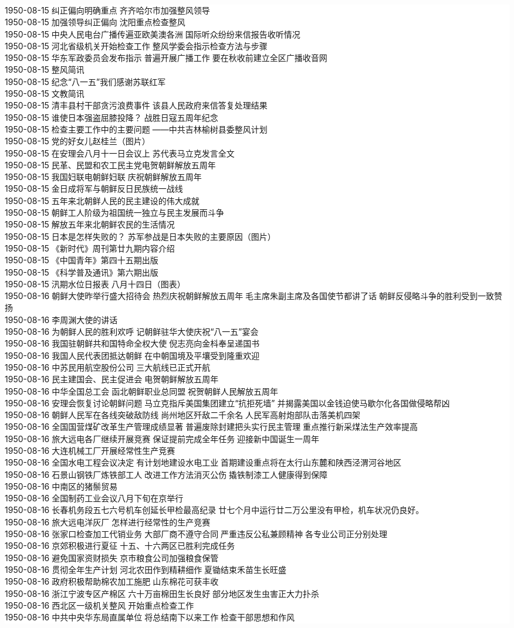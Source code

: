 1950-08-15 纠正偏向明确重点  齐齐哈尔市加强整风领导  
1950-08-15 加强领导纠正偏向  沈阳重点检查整风  
1950-08-15 中央人民电台广播传遍亚欧美澳各洲  国际听众纷纷来信报告收听情况  
1950-08-15 河北省级机关开始检查工作  整风学委会指示检查方法与步骤  
1950-08-15 华东军政委员会发布指示  普遍开展广播工作  要在秋收前建立全区广播收音网  
1950-08-15 整风简讯  
1950-08-15 纪念“八一五”我们感谢苏联红军  
1950-08-15 文教简讯  
1950-08-15 清丰县村干部贪污浪费事件  该县人民政府来信答复处理结果  
1950-08-15 谁使日本强盗屈膝投降？  战胜日寇五周年纪念  
1950-08-15 检查主要工作中的主要问题  ——中共吉林榆树县委整风计划  
1950-08-15 党的好女儿赵桂兰（图片）  
1950-08-15 在安理会八月十一日会议上  苏代表马立克发言全文  
1950-08-15 民革、民盟和农工民主党电贺朝鲜解放五周年  
1950-08-15 我国妇联电朝鲜妇联  庆祝朝鲜解放五周年  
1950-08-15 金日成将军与朝鲜反日民族统一战线  
1950-08-15 五年来北朝鲜人民的民主建设的伟大成就  
1950-08-15 朝鲜工人阶级为祖国统一独立与民主发展而斗争  
1950-08-15 解放五年来北朝鲜农民的生活情况  
1950-08-15 日本是怎样失败的？  苏军参战是日本失败的主要原因（图片）  
1950-08-15 《新时代》周刊第廿九期内容介绍  
1950-08-15 《中国青年》第四十五期出版  
1950-08-15 《科学普及通讯》第六期出版  
1950-08-15 汛期水位日报表  八月十四日（图表）  
1950-08-16 朝鲜大使昨举行盛大招待会  热烈庆祝朝鲜解放五周年  毛主席朱副主席及各国使节都讲了话  朝鲜反侵略斗争的胜利受到一致赞扬  
1950-08-16 李周渊大使的讲话  
1950-08-16 为朝鲜人民的胜利欢呼  记朝鲜驻华大使庆祝“八一五”宴会  
1950-08-16 我国驻朝鲜共和国特命全权大使  倪志亮向金枓奉呈递国书  
1950-08-16 我国人民代表团抵达朝鲜  在中朝国境及平壤受到隆重欢迎  
1950-08-16 中苏民用航空股份公司  三大航线已正式开航  
1950-08-16 民主建国会、民主促进会  电贺朝鲜解放五周年  
1950-08-16 中华全国总工会  函北朝鲜职业总同盟  祝贺朝鲜人民解放五周年  
1950-08-16 安理会恢复讨论朝鲜问题  马立克指斥美国集团建立“抗拒死墙”  并揭露美国以金钱迫使马歇尔化各国做侵略帮凶  
1950-08-16 朝鲜人民军在各线突破敌防线  尚州地区歼敌二千余名  人民军高射炮部队击落美机四架  
1950-08-16 全国国营煤矿改革生产管理成绩显著  普遍废除封建把头实行民主管理  重点推行新采煤法生产效率提高  
1950-08-16 旅大远电各厂继续开展竞赛  保证提前完成全年任务  迎接新中国诞生一周年  
1950-08-16 大连机械工厂开展经常性生产竞赛  
1950-08-16 全国水电工程会议决定  有计划地建设水电工业  首期建设重点将在太行山东麓和陕西泾渭河谷地区  
1950-08-16 石景山钢铁厂炼铁部工人  改进工作方法消灭公伤  撬铁制漆工人健康得到保障  
1950-08-16 中南区的猪鬃贸易  
1950-08-16 全国制药工业会议八月下旬在京举行  
1950-08-16 长春机务段五七六号机车创延长甲检最高纪录  廿七个月中运行廿二万公里没有甲检，机车状况仍良好。  
1950-08-16 旅大远电洋灰厂  怎样进行经常性的生产竞赛  
1950-08-16 张家口检查加工代销业务  大部厂商不遵守合同  严重违反公私兼顾精神  各专业公司正分别处理  
1950-08-16 京郊积极进行夏征  十五、十六两区已胜利完成任务  
1950-08-16 避免国家资财损失  京市粮食公司加强粮食保管  
1950-08-16 贯彻全年生产计划  河北农田作到精耕细作  夏锄结束禾苗生长旺盛  
1950-08-16 政府积极帮助棉农加工施肥  山东棉花可获丰收  
1950-08-16 浙江宁波专区产棉区  六十万亩棉田生长良好  部分地区发生虫害正大力扑杀  
1950-08-16 西北区一级机关整风  开始重点检查工作  
1950-08-16 中共中央华东局直属单位  将总结南下以来工作  检查干部思想和作风  
